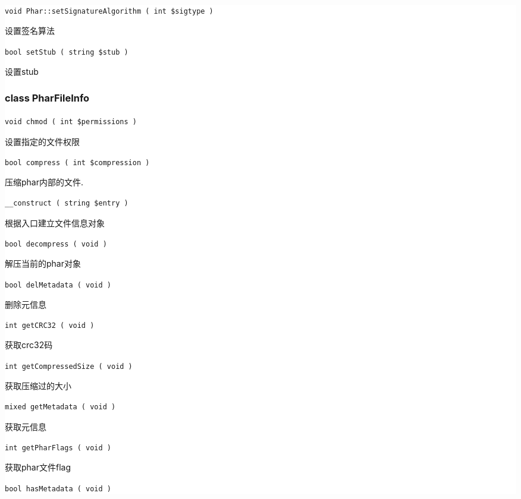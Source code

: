 `void Phar::setSignatureAlgorithm ( int $sigtype )`


设置签名算法


`bool setStub ( string $stub )`


设置stub


### class PharFileInfo


`void chmod ( int $permissions )`


设置指定的文件权限


`bool compress ( int $compression )`


压缩phar内部的文件.


`__construct ( string $entry )`


根据入口建立文件信息对象


`bool decompress ( void )`


解压当前的phar对象


`bool delMetadata ( void )`


删除元信息


`int getCRC32 ( void )`


获取crc32码


`int getCompressedSize ( void )`


获取压缩过的大小


`mixed getMetadata ( void )`


获取元信息


`int getPharFlags ( void )`


获取phar文件flag


`bool hasMetadata ( void )`

